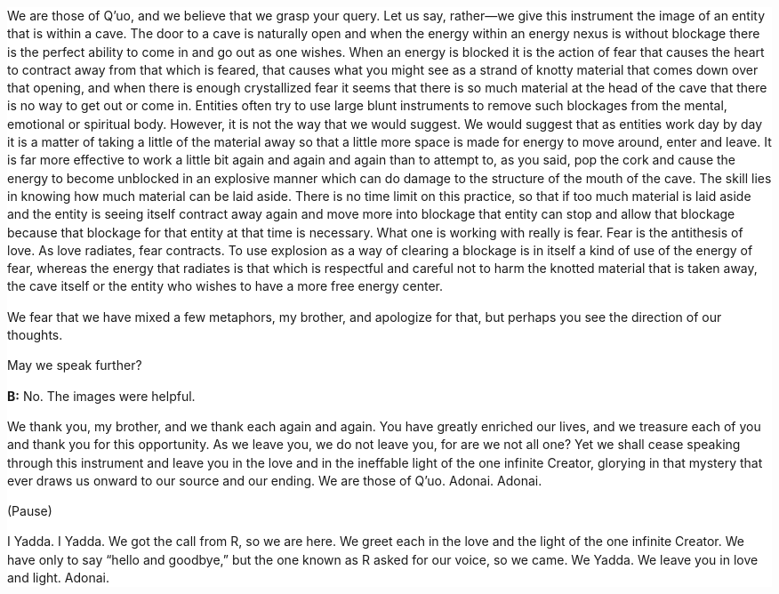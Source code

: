 <p>We are those of Q’uo, and we believe that we grasp your query. Let us say, rather—we give this instrument the image of an entity that is within a cave. The door to a cave is naturally open and when the energy within an energy nexus is without blockage there is the perfect ability to come in and go out as one wishes. When an energy is blocked it is the action of fear that causes the heart to contract away from that which is feared, that causes what you might see as a strand of knotty material that comes down over that opening, and when there is enough crystallized fear it seems that there is so much material at the head of the cave that there is no way to get out or come in. Entities often try to use large blunt instruments to remove such blockages from the mental, emotional or spiritual body. However, it is not the way that we would suggest. We would suggest that as entities work day by day it is a matter of taking a little of the material away so that a little more space is made for energy to move around, enter and leave. It is far more effective to work a little bit again and again and again than to attempt to, as you said, pop the cork and cause the energy to become unblocked in an explosive manner which can do damage to the structure of the mouth of the cave. The skill lies in knowing how much material can be laid aside. There is no time limit on this practice, so that if too much material is laid aside and the entity is seeing itself contract away again and move more into blockage that entity can stop and allow that blockage because that blockage for that entity at that time is necessary. What one is working with really is fear. Fear is the antithesis of love. As love radiates, fear contracts. To use explosion as a way of clearing a blockage is in itself a kind of use of the energy of fear, whereas the energy that radiates is that which is respectful and careful not to harm the knotted material that is taken away, the cave itself or the entity who wishes to have a more free energy center.</p>
<p>We fear that we have mixed a few metaphors, my brother, and apologize for that, but perhaps you see the direction of our thoughts.</p>
<p>May we speak further?</p>
<p><strong>B:</strong> No. The images were helpful.</p>
<p>We thank you, my brother, and we thank each again and again. You have greatly enriched our lives, and we treasure each of you and thank you for this opportunity. As we leave you, we do not leave you, for are we not all one? Yet we shall cease speaking through this instrument and leave you in the love and in the ineffable light of the one infinite Creator, glorying in that mystery that ever draws us onward to our source and our ending. We are those of Q’uo. Adonai. Adonai.</p>
<p class="comment">(Pause)</p>
<p>I Yadda. I Yadda. We got the call from R, so we are here. We greet each in the love and the light of the one infinite Creator. We have only to say “hello and goodbye,” but the one known as R asked for our voice, so we came. We Yadda. We leave you in love and light. Adonai.</p>